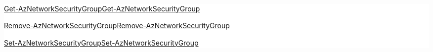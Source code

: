 [<span data-ttu-id="31f6e-149">Get-AzNetworkSecurityGroup</span><span class="sxs-lookup"><span data-stu-id="31f6e-149">Get-AzNetworkSecurityGroup</span></span>](./Get-AzNetworkSecurityGroup.md)

[<span data-ttu-id="31f6e-150">Remove-AzNetworkSecurityGroup</span><span class="sxs-lookup"><span data-stu-id="31f6e-150">Remove-AzNetworkSecurityGroup</span></span>](./Remove-AzNetworkSecurityGroup.md)

[<span data-ttu-id="31f6e-151">Set-AzNetworkSecurityGroup</span><span class="sxs-lookup"><span data-stu-id="31f6e-151">Set-AzNetworkSecurityGroup</span></span>](./Set-AzNetworkSecurityGroup.md)
